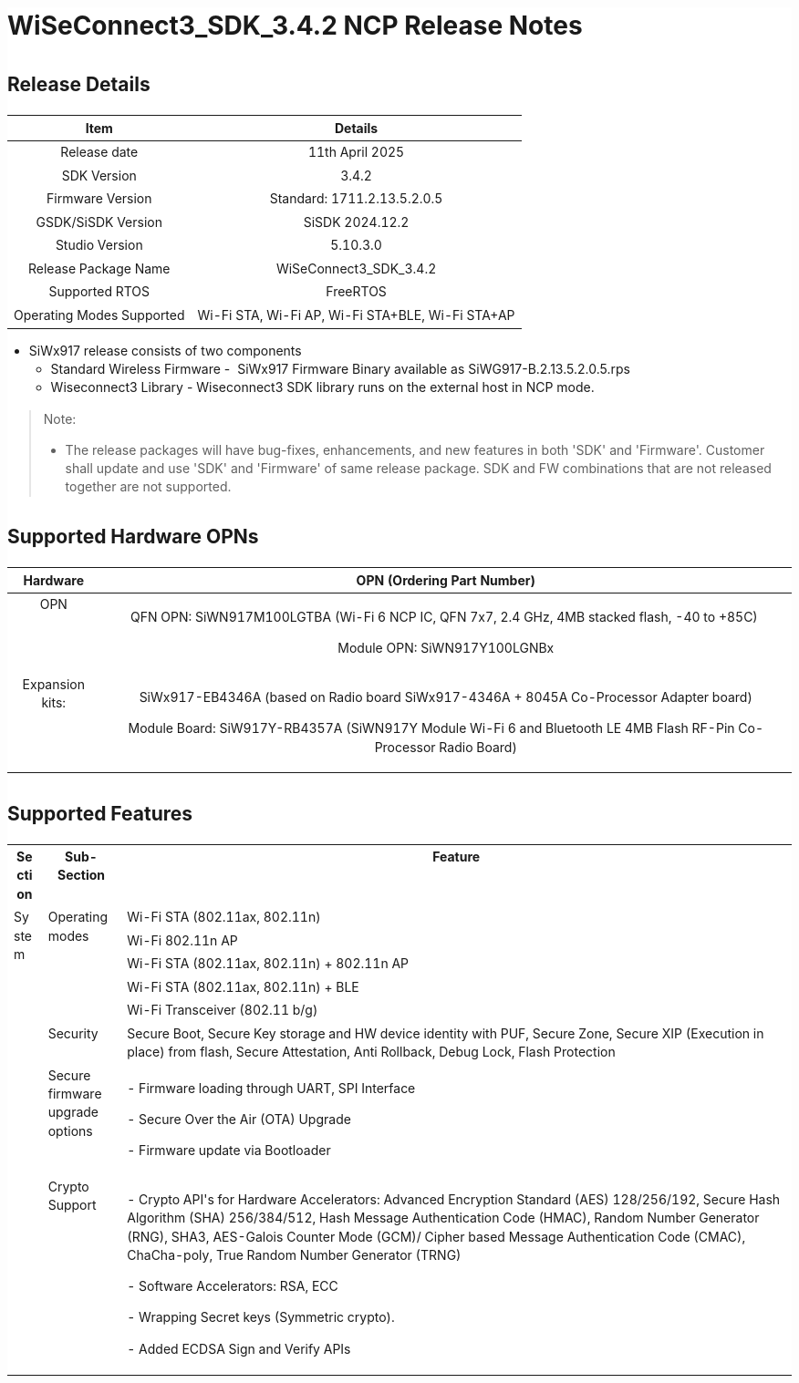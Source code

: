 # **WiSeConnect3\_SDK\_3.4.2 NCP Release Notes**   
## **Release Details**

|**Item**|**Details**|
| :-: | :-: |
|Release date|11th April 2025|
|SDK Version|3\.4.2|
|Firmware Version|Standard: 1711.2.13.5.2.0.5|
|GSDK/SiSDK Version|SiSDK 2024.12.2|
|Studio Version|5\.10.3.0|
|Release Package Name|WiSeConnect3\_SDK\_3.4.2|
|Supported RTOS|FreeRTOS|
|Operating Modes Supported|Wi-Fi STA, Wi-Fi AP, Wi-Fi STA+BLE, Wi-Fi STA+AP|

- SiWx917 release consists of two components
  - Standard Wireless Firmware -  SiWx917 Firmware Binary available as SiWG917-B.2.13.5.2.0.5.rps
  - Wiseconnect3 Library - Wiseconnect3 SDK library runs on the external host in NCP mode.

> Note:
> - The release packages will have bug-fixes, enhancements, and new features in both 'SDK' and 'Firmware'. Customer shall update and use 'SDK' and 'Firmware' of same release package. SDK and FW combinations that are not released together are not supported.
## **Supported Hardware OPNs**

|**Hardware**|**OPN (Ordering Part Number)**|
| :-: | :-: |
|OPN|<p>QFN OPN: SiWN917M100LGTBA (Wi-Fi 6 NCP IC, QFN 7x7, 2.4 GHz, 4MB stacked flash, -40 to +85C​) </p><p>Module OPN: SiWN917Y100LGNBx</p>|
|Expansion kits:|<p>SiWx917-EB4346A (based on Radio board SiWx917-4346A + 8045A Co-Processor Adapter board)</p><p>Module Board: SiW917Y-RB4357A (SiWN917Y Module Wi-Fi 6 and Bluetooth LE 4MB Flash RF-Pin Co-Processor Radio Board)</p>|
## **Supported Features** 

<table><tr><th><b>Section</b></th><th><b>Sub-Section</b></th><th><b>Feature</b></th></tr>
<tr><td rowspan="9">System</td><td rowspan="5">Operating modes</td><td>Wi-Fi STA (802.11ax, 802.11n)</td></tr>
<tr><td>Wi-Fi 802.11n AP</td></tr>
<tr><td>Wi-Fi STA (802.11ax, 802.11n) + 802.11n AP</td></tr>
<tr><td>Wi-Fi STA (802.11ax, 802.11n) + BLE</td></tr>
<tr><td valign="top">Wi-Fi Transceiver (802.11 b/g)</td></tr>
<tr><td>Security </td><td>Secure Boot, Secure Key storage and HW device identity with PUF, Secure Zone, Secure XIP (Execution in place) from flash, Secure Attestation, Anti Rollback, Debug Lock, Flash Protection</td></tr>
<tr><td>Secure firmware upgrade options</td><td><p>- Firmware loading through UART, SPI Interface</p><p>- Secure Over the Air (OTA) Upgrade</p><p>- Firmware update via Bootloader</p></td></tr>
<tr><td>Crypto Support</td><td><p>- Crypto API's for Hardware Accelerators: Advanced Encryption Standard (AES) 128/256/192, Secure Hash Algorithm (SHA) 256/384/512, Hash Message Authentication Code (HMAC), Random Number Generator (RNG), SHA3, AES-Galois Counter Mode (GCM)/ Cipher based Message Authentication Code (CMAC), ChaCha-poly, True Random Number Generator (TRNG)</p><p>- Software Accelerators: RSA, ECC</p><p>- Wrapping Secret keys (Symmetric crypto). </p><p>- Added ECDSA Sign and Verify APIs</p></td></tr>